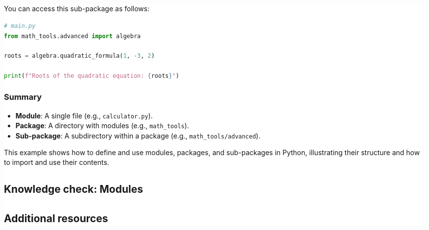 You can access this sub-package as follows:

```python
# main.py
from math_tools.advanced import algebra

roots = algebra.quadratic_formula(1, -3, 2)

print(f"Roots of the quadratic equation: {roots}")
```

### Summary
- **Module**: A single file (e.g., `calculator.py`).
- **Package**: A directory with modules (e.g., `math_tools`).
- **Sub-package**: A subdirectory within a package (e.g., `math_tools/advanced`).

This example shows how to define and use modules, packages, and sub-packages in Python, illustrating their structure and how to import and use their contents.

## Knowledge check: Modules

## Additional resources
